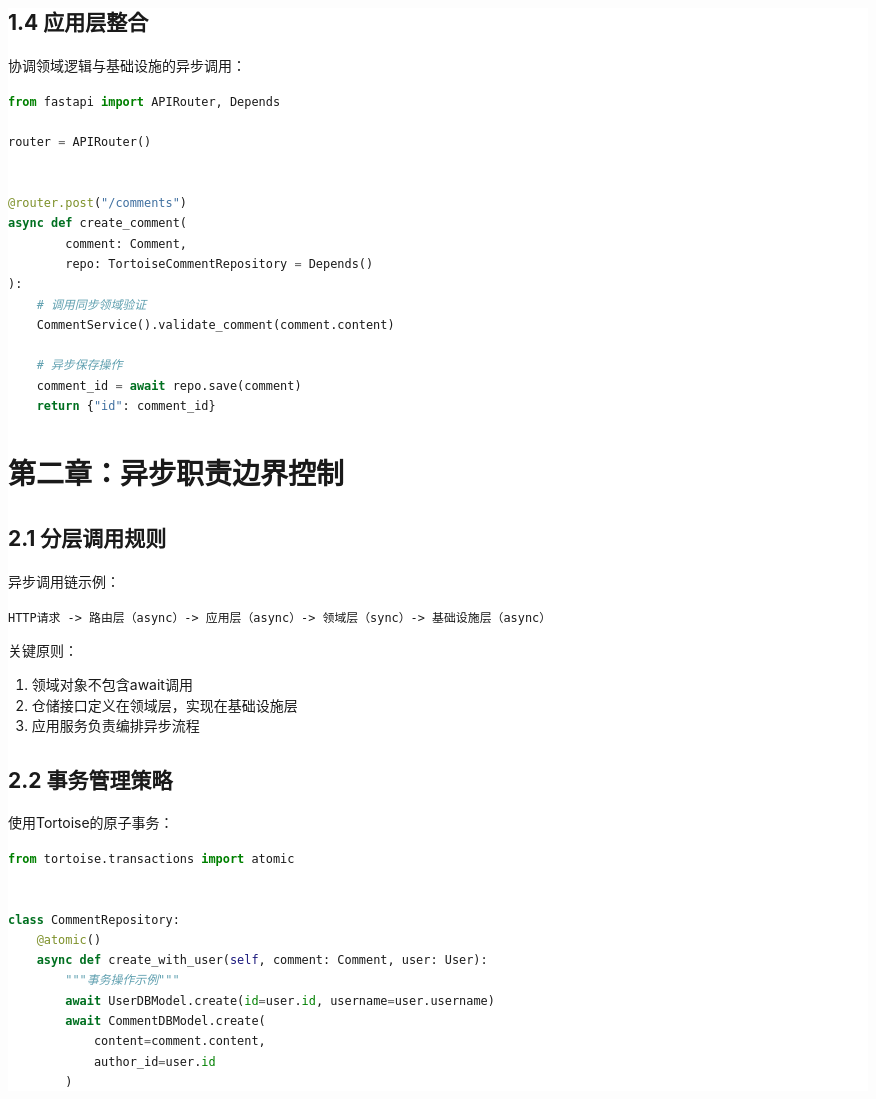## 1.4 应用层整合

协调领域逻辑与基础设施的异步调用：

```python
from fastapi import APIRouter, Depends

router = APIRouter()


@router.post("/comments")
async def create_comment(
        comment: Comment,
        repo: TortoiseCommentRepository = Depends()
):
    # 调用同步领域验证
    CommentService().validate_comment(comment.content)

    # 异步保存操作
    comment_id = await repo.save(comment)
    return {"id": comment_id}
```

# 第二章：异步职责边界控制

## 2.1 分层调用规则

异步调用链示例：

```
HTTP请求 -> 路由层（async）-> 应用层（async）-> 领域层（sync）-> 基础设施层（async）
```

关键原则：

1. 领域对象不包含await调用
2. 仓储接口定义在领域层，实现在基础设施层
3. 应用服务负责编排异步流程

## 2.2 事务管理策略

使用Tortoise的原子事务：

```python
from tortoise.transactions import atomic


class CommentRepository:
    @atomic()
    async def create_with_user(self, comment: Comment, user: User):
        """事务操作示例"""
        await UserDBModel.create(id=user.id, username=user.username)
        await CommentDBModel.create(
            content=comment.content,
            author_id=user.id
        )
```
